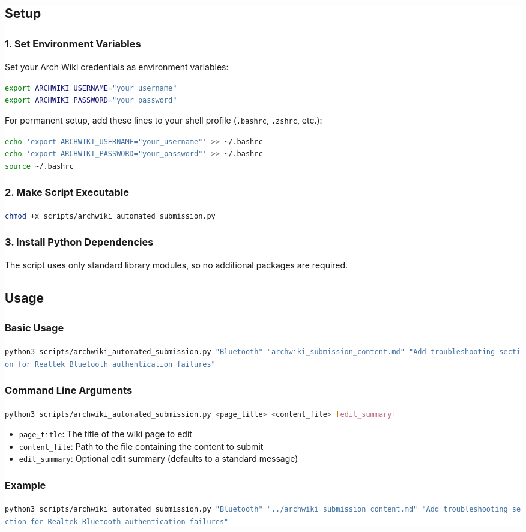 ## Setup

### 1. Set Environment Variables

Set your Arch Wiki credentials as environment variables:

```bash
export ARCHWIKI_USERNAME="your_username"
export ARCHWIKI_PASSWORD="your_password"
```

For permanent setup, add these lines to your shell profile (`.bashrc`, `.zshrc`, etc.):

```bash
echo 'export ARCHWIKI_USERNAME="your_username"' >> ~/.bashrc
echo 'export ARCHWIKI_PASSWORD="your_password"' >> ~/.bashrc
source ~/.bashrc
```

### 2. Make Script Executable

```bash
chmod +x scripts/archwiki_automated_submission.py
```

### 3. Install Python Dependencies

The script uses only standard library modules, so no additional packages are required.

## Usage

### Basic Usage

```bash
python3 scripts/archwiki_automated_submission.py "Bluetooth" "archwiki_submission_content.md" "Add troubleshooting section for Realtek Bluetooth authentication failures"
```

### Command Line Arguments

```bash
python3 scripts/archwiki_automated_submission.py <page_title> <content_file> [edit_summary]
```

- `page_title`: The title of the wiki page to edit
- `content_file`: Path to the file containing the content to submit
- `edit_summary`: Optional edit summary (defaults to a standard message)

### Example

```bash
python3 scripts/archwiki_automated_submission.py "Bluetooth" "../archwiki_submission_content.md" "Add troubleshooting section for Realtek Bluetooth authentication failures"
```
